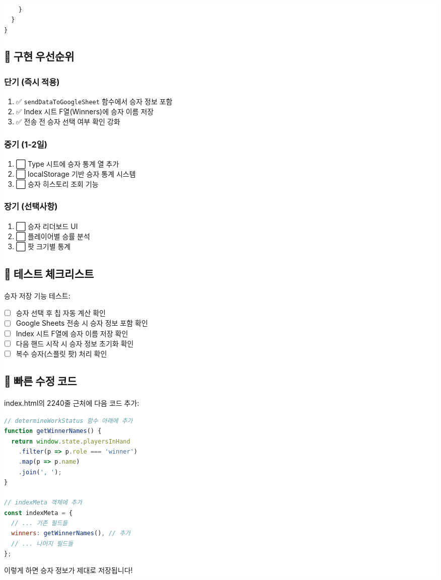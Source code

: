 ```javascript
    }
  }
}
```

## 🚀 구현 우선순위

### 단기 (즉시 적용)
1. ✅ `sendDataToGoogleSheet` 함수에서 승자 정보 포함
2. ✅ Index 시트 F열(Winners)에 승자 이름 저장
3. ✅ 전송 전 승자 선택 여부 확인 강화

### 중기 (1-2일)
1. ⬜ Type 시트에 승자 통계 열 추가
2. ⬜ localStorage 기반 승자 통계 시스템
3. ⬜ 승자 히스토리 조회 기능

### 장기 (선택사항)
1. ⬜ 승자 리더보드 UI
2. ⬜ 플레이어별 승률 분석
3. ⬜ 팟 크기별 통계

## 📝 테스트 체크리스트

승자 저장 기능 테스트:
- [ ] 승자 선택 후 칩 자동 계산 확인
- [ ] Google Sheets 전송 시 승자 정보 포함 확인
- [ ] Index 시트 F열에 승자 이름 저장 확인
- [ ] 다음 핸드 시작 시 승자 정보 초기화 확인
- [ ] 복수 승자(스플릿 팟) 처리 확인

## 🔧 빠른 수정 코드

index.html의 2240줄 근처에 다음 코드 추가:
```javascript
// determineWorkStatus 함수 아래에 추가
function getWinnerNames() {
  return window.state.playersInHand
    .filter(p => p.role === 'winner')
    .map(p => p.name)
    .join(', ');
}

// indexMeta 객체에 추가
const indexMeta = {
  // ... 기존 필드들
  winners: getWinnerNames(), // 추가
  // ... 나머지 필드들
};
```

이렇게 하면 승자 정보가 제대로 저장됩니다!